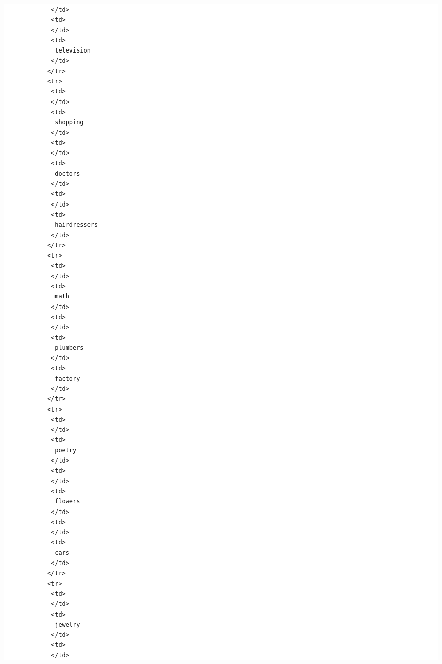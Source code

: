                  </td>
                 <td>
                 </td>
                 <td>
                  television
                 </td>
                </tr>
                <tr>
                 <td>
                 </td>
                 <td>
                  shopping
                 </td>
                 <td>
                 </td>
                 <td>
                  doctors
                 </td>
                 <td>
                 </td>
                 <td>
                  hairdressers
                 </td>
                </tr>
                <tr>
                 <td>
                 </td>
                 <td>
                  math
                 </td>
                 <td>
                 </td>
                 <td>
                  plumbers
                 </td>
                 <td>
                  factory
                 </td>
                </tr>
                <tr>
                 <td>
                 </td>
                 <td>
                  poetry
                 </td>
                 <td>
                 </td>
                 <td>
                  flowers
                 </td>
                 <td>
                 </td>
                 <td>
                  cars
                 </td>
                </tr>
                <tr>
                 <td>
                 </td>
                 <td>
                  jewelry
                 </td>
                 <td>
                 </td>